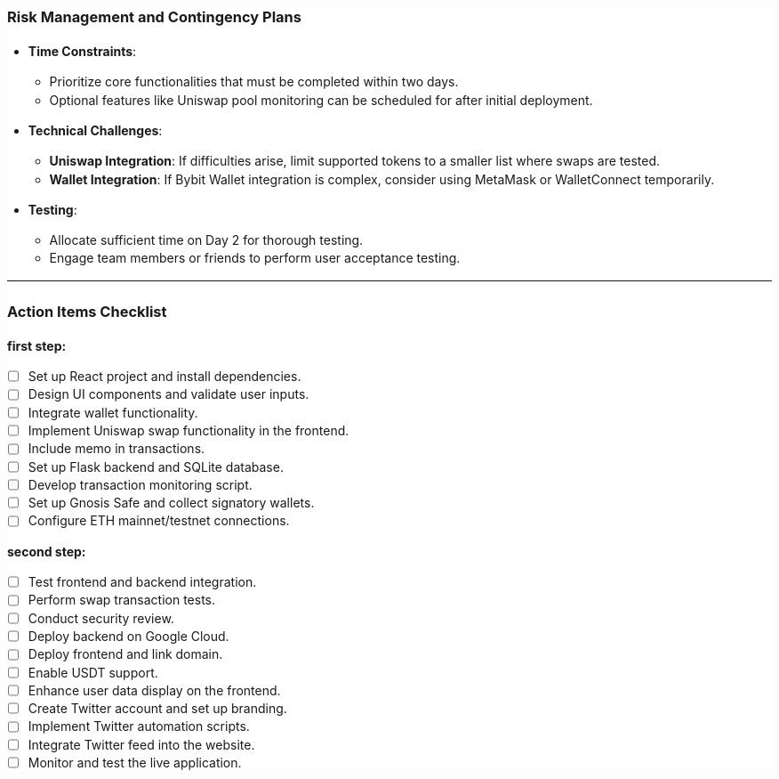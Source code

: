 
### **Risk Management and Contingency Plans**

- **Time Constraints**:

  - Prioritize core functionalities that must be completed within two days.
  - Optional features like Uniswap pool monitoring can be scheduled for after initial deployment.

- **Technical Challenges**:

  - **Uniswap Integration**: If difficulties arise, limit supported tokens to a smaller list where swaps are tested.
  - **Wallet Integration**: If Bybit Wallet integration is complex, consider using MetaMask or WalletConnect temporarily.

- **Testing**:
  - Allocate sufficient time on Day 2 for thorough testing.
  - Engage team members or friends to perform user acceptance testing.

---

### **Action Items Checklist**

**first step:**

- [ ] Set up React project and install dependencies.
- [ ] Design UI components and validate user inputs.
- [ ] Integrate wallet functionality.
- [ ] Implement Uniswap swap functionality in the frontend.
- [ ] Include memo in transactions.
- [ ] Set up Flask backend and SQLite database.
- [ ] Develop transaction monitoring script.
- [ ] Set up Gnosis Safe and collect signatory wallets.
- [ ] Configure ETH mainnet/testnet connections.

**second step:**

- [ ] Test frontend and backend integration.
- [ ] Perform swap transaction tests.
- [ ] Conduct security review.
- [ ] Deploy backend on Google Cloud.
- [ ] Deploy frontend and link domain.
- [ ] Enable USDT support.
- [ ] Enhance user data display on the frontend.
- [ ] Create Twitter account and set up branding.
- [ ] Implement Twitter automation scripts.
- [ ] Integrate Twitter feed into the website.
- [ ] Monitor and test the live application.
